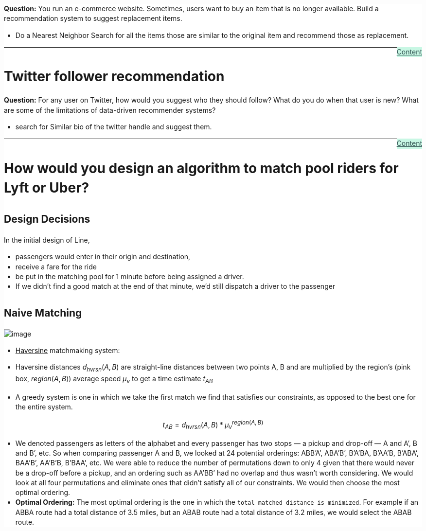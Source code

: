 **Question:** You run an e-commerce website. Sometimes, users want to buy an item that is no longer available. Build a recommendation system to suggest replacement items.


- Do a Nearest Neighbor Search for all the items those are similar to the original item and recommend those as replacement.


<a href="#Top" style="color:#2F4F4F;background-color: #c8f7e4;float: right;">Content</a>

----

# Twitter follower recommendation

**Question:** For any user on Twitter, how would you suggest who they should follow? What do you do when that user is new? What are some of the limitations of data-driven recommender systems?

- search for Similar bio of the twitter handle and suggest them.

<a href="#Top" style="color:#2F4F4F;background-color: #c8f7e4;float: right;">Content</a>

----

# How would you design an algorithm to match pool riders for Lyft or Uber?

## Design Decisions

In the initial design of Line, 
- passengers would enter in their origin and destination,
- receive a fare for the ride
- be put in the matching pool for 1 minute before being assigned a driver. 
- If we didn’t find a good match at the end of that minute, we’d still dispatch a driver to the passenger


## Naive Matching

![image](https://miro.medium.com/max/863/0*tWx-kgCgyncmfgFC.)

- [Haversine](https://en.wikipedia.org/wiki/Haversine_formula) matchmaking system: 

- Haversine distances $d_{hvrsn}(A,B)$ are straight-line distances between two points A, B and are multiplied by the region’s (pink box, $region(A,B)$) average speed $\mu_v$ to get a time estimate $t_{AB}$
- A greedy system is one in which we take the first match we find that satisfies our constraints, as opposed to the best one for the entire system.

$$t_{AB} = d_{hvrsn}(A,B)*\mu_v^{region(A,B)}$$

- We denoted passengers as letters of the alphabet and every passenger has two stops — a pickup and drop-off — A and A’, B and B’, etc. So when comparing passenger A and B, we looked at 24 potential orderings: ABB’A’, ABA’B’, B’A’BA, B’AA’B, B’ABA’, BAA’B’, AA’B’B, B’BAA’, etc. We were able to reduce the number of permutations down to only 4 given that there would never be a drop-off before a pickup, and an ordering such as AA’BB’ had no overlap and thus wasn’t worth considering. We would look at all four permutations and eliminate ones that didn’t satisfy all of our constraints. We would then choose the most optimal ordering.
- **Optimal Ordering:** The most optimal ordering is the one in which the `total matched distance is minimized`. For example if an ABBA route had a total distance of 3.5 miles, but an ABAB route had a total distance of 3.2 miles, we would select the ABAB route.
